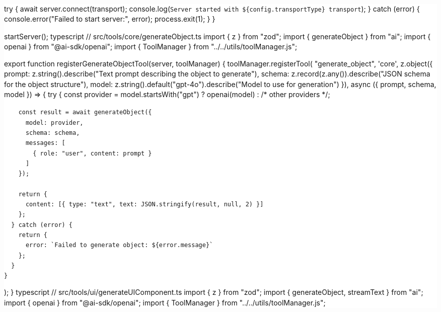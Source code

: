   try {
    await server.connect(transport);
    console.log(`Server started with ${config.transportType} transport`);
  } catch (error) {
    console.error("Failed to start server:", error);
    process.exit(1);
  }
}

startServer();
typescript
// src/tools/core/generateObject.ts
import { z } from "zod";
import { generateObject } from "ai";
import { openai } from "@ai-sdk/openai";
import { ToolManager } from "../../utils/toolManager.js";

export function registerGenerateObjectTool(server, toolManager) {
  toolManager.registerTool(
    "generate_object",
    'core',
    z.object({
      prompt: z.string().describe("Text prompt describing the object to generate"),
      schema: z.record(z.any()).describe("JSON schema for the object structure"),
      model: z.string().default("gpt-4o").describe("Model to use for generation")
    }),
    async ({ prompt, schema, model }) => {
      try {
        const provider = model.startsWith("gpt") ? openai(model) : /* other providers */;
        
        const result = await generateObject({
          model: provider,
          schema: schema,
          messages: [
            { role: "user", content: prompt }
          ]
        });
        
        return {
          content: [{ type: "text", text: JSON.stringify(result, null, 2) }]
        };
      } catch (error) {
        return {
          error: `Failed to generate object: ${error.message}`
        };
      }
    }
  );
}
typescript
// src/tools/ui/generateUIComponent.ts
import { z } from "zod";
import { generateObject, streamText } from "ai";
import { openai } from "@ai-sdk/openai";
import { ToolManager } from "../../utils/toolManager.js";
